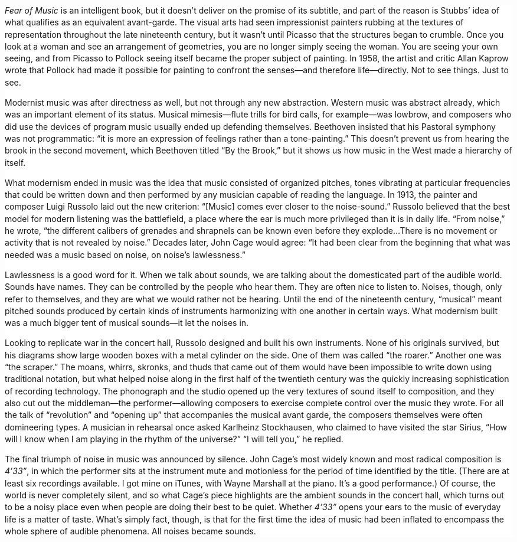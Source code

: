  *Fear of Music* is an intelligent book, but it doesn’t deliver on the promise of its subtitle, and part of the reason is Stubbs’ idea of what qualifies as an equivalent avant-garde. The visual arts had seen impressionist painters rubbing at the textures of representation throughout the late nineteenth century, but it wasn’t until Picasso that the structures began to crumble. Once you look at a woman and see an arrangement of geometries, you are no longer simply seeing the woman. You are seeing your own seeing, and from Picasso to Pollock seeing itself became the proper subject of painting. In 1958, the artist and critic Allan Kaprow wrote that Pollock had made it possible for painting to confront the senses—and therefore life—directly. Not to see things. Just to see.

 Modernist music was after directness as well, but not through any new abstraction. Western music was abstract already, which was an important element of its status. Musical mimesis—flute trills for bird calls, for example—was lowbrow, and composers who did use the devices of program music usually ended up defending themselves. Beethoven insisted that his Pastoral symphony was not programmatic: “it is more an expression of feelings rather than a tone-painting.” This doesn’t prevent us from hearing the brook in the second movement, which Beethoven titled “By the Brook,” but it shows us how music in the West made a hierarchy of itself.

 What modernism ended in music was the idea that music consisted of organized pitches, tones vibrating at particular frequencies that could be written down and then performed by any musician capable of reading the language. In 1913, the painter and composer Luigi Russolo laid out the new criterion: “[Music] comes ever closer to the noise-sound.” Russolo believed that the best model for modern listening was the battlefield, a place where the ear is much more privileged than it is in daily life. “From noise,” he wrote, “the different calibers of grenades and shrapnels can be known even before they explode…There is no movement or activity that is not revealed by noise.” Decades later, John Cage would agree: “It had been clear from the beginning that what was needed was a music based on noise, on noise’s lawlessness.” 

 Lawlessness is a good word for it. When we talk about sounds, we are talking about the domesticated part of the audible world. Sounds have names. They can be controlled by the people who hear them. They are often nice to listen to. Noises, though, only refer to themselves, and they are what we would rather not be hearing. Until the end of the nineteenth century, “musical” meant pitched sounds produced by certain kinds of instruments harmonizing with one another in certain ways. What modernism built was a much bigger tent of musical sounds—it let the noises in.

 Looking to replicate war in the concert hall, Russolo designed and built his own instruments. None of his originals survived, but his diagrams show large wooden boxes with a metal cylinder on the side. One of them was called “the roarer.” Another one was “the scraper.” The moans, whirrs, skronks, and thuds that came out of them would have been impossible to write down using traditional notation, but what helped noise along in the first half of the twentieth century was the quickly increasing sophistication of recording technology. The phonograph and the studio opened up the very textures of sound itself to composition, and they also cut out the middleman—the performer—allowing composers to exercise complete control over the music they wrote. For all the talk of “revolution” and “opening up” that accompanies the musical avant garde, the composers themselves were often domineering types. A musician in rehearsal once asked Karlheinz Stockhausen, who claimed to have visited the star Sirius, “How will I know when I am playing in the rhythm of the universe?” “I will tell you,” he replied.

 The final triumph of noise in music was announced by silence. John Cage’s most widely known and most radical composition is *4’33”*, in which the performer sits at the instrument mute and motionless for the period of time identified by the title. (There are at least six recordings available. I got mine on iTunes, with Wayne Marshall at the piano. It’s a good performance.) Of course, the world is never completely silent, and so what Cage’s piece highlights are the ambient sounds in the concert hall, which turns out to be a noisy place even when people are doing their best to be quiet. Whether *4’33”* opens your ears to the music of everyday life is a matter of taste. What’s simply fact, though, is that for the first time the idea of music had been inflated to encompass the whole sphere of audible phenomena. All noises became sounds.
